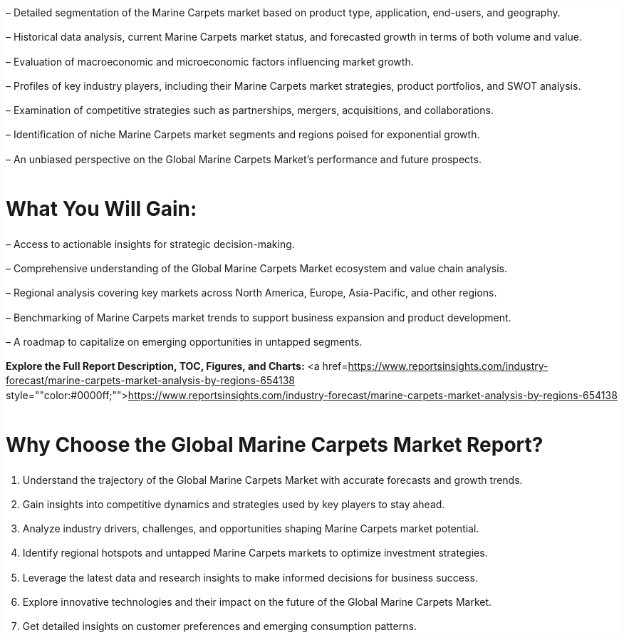– Detailed segmentation of the Marine Carpets market based on product type, application, end-users, and geography.

– Historical data analysis, current Marine Carpets market status, and forecasted growth in terms of both volume and value.

– Evaluation of macroeconomic and microeconomic factors influencing market growth.

– Profiles of key industry players, including their Marine Carpets market strategies, product portfolios, and SWOT analysis.

– Examination of competitive strategies such as partnerships, mergers, acquisitions, and collaborations.

– Identification of niche Marine Carpets market segments and regions poised for exponential growth.

– An unbiased perspective on the Global Marine Carpets Market’s performance and future prospects.

# <strong>What You Will Gain:</strong>

– Access to actionable insights for strategic decision-making.

– Comprehensive understanding of the Global Marine Carpets Market ecosystem and value chain analysis.

– Regional analysis covering key markets across North America, Europe, Asia-Pacific, and other regions.

– Benchmarking of Marine Carpets market trends to support business expansion and product development.

– A roadmap to capitalize on emerging opportunities in untapped segments.

<strong>Explore the Full Report Description, TOC, Figures, and Charts:</strong>
<a href=https://www.reportsinsights.com/industry-forecast/marine-carpets-market-analysis-by-regions-654138 style=""color:#0000ff;"">https://www.reportsinsights.com/industry-forecast/marine-carpets-market-analysis-by-regions-654138</a>

# <strong>Why Choose the Global Marine Carpets Market Report?</strong>

1. Understand the trajectory of the Global Marine Carpets Market with accurate forecasts and growth trends.

2. Gain insights into competitive dynamics and strategies used by key players to stay ahead.

3. Analyze industry drivers, challenges, and opportunities shaping Marine Carpets market potential.

4. Identify regional hotspots and untapped Marine Carpets markets to optimize investment strategies.

5. Leverage the latest data and research insights to make informed decisions for business success.

6. Explore innovative technologies and their impact on the future of the Global Marine Carpets Market.

7. Get detailed insights on customer preferences and emerging consumption patterns.
